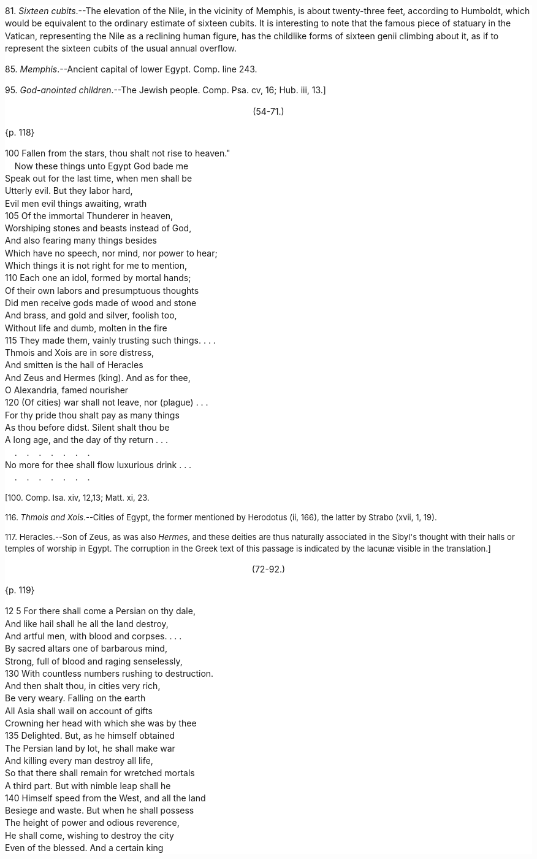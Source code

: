  <p>81. <i>Sixteen cubits</i>.--The elevation of the Nile, in the vicinity of Memphis, is about twenty-three feet, according to Humboldt, which would be equivalent to the ordinary estimate of sixteen cubits. It is interesting to note that the famous piece of statuary in the Vatican, representing the Nile as a reclining human figure, has the childlike forms of sixteen genii climbing about it, as if to represent the sixteen cubits of the usual annual overflow.</p>
 <p>85. <i>Memphis</i>.--Ancient capital of lower Egypt. Comp. line 243.</p>
 <p>95. <i>God-anointed children</i>.--The Jewish people. Comp. Psa. cv, 16; Hub. iii, 13.]</p>
 </font><p align="CENTER">(54-71.)</p>
 <p>{p. 118}</p>
 <p>100 Fallen from the stars, thou shalt not rise to heaven."<br>
     Now these things unto Egypt God bade me<br>
 Speak out for the last time, when men shall be<br>
 Utterly evil. But they labor hard,<br>
 Evil men evil things awaiting, wrath<br>
 105 Of the immortal Thunderer in heaven,<br>
 Worshiping stones and beasts instead of God,<br>
 And also fearing many things besides<br>
 Which have no speech, nor mind, nor power to hear;<br>
 Which things it is not right for me to mention,<br>
 110 Each one an idol, formed by mortal hands;<br>
 Of their own labors and presumptuous thoughts<br>
 Did men receive gods made of wood and stone<br>
 And brass, and gold and silver, foolish too,<br>
 Without life and dumb, molten in the fire<br>
 115 They made them, vainly trusting such things. . . .<br>
 Thmois and Xois are in sore distress,<br>
 And smitten is the hall of Heracles<br>
 And Zeus and Hermes (king). And as for thee,<br>
 O Alexandria, famed nourisher<br>
 120 (Of cities) war shall not leave, nor (plague) . . .<br>
 For thy pride thou shalt pay as many things<br>
 As thou before didst. Silent shalt thou be<br>
 A long age, and the day of thy return . . .<br>
     .    .    .    .    .    .    .<br>
 No more for thee shall flow luxurious drink . . .<br>
     .    .    .    .    .    .    .</p>
 <font size="2"><p>[100. Comp. Isa. xiv, 12,13; Matt. xi, 23.</p>
 <p>116. <i>Thmois and Xois</i>.--Cities of Egypt, the former mentioned by Herodotus (ii, 166), the latter by Strabo (xvii, 1, 19).</p>
 <p>117. Heracles.--Son of Zeus, as was also <i>Hermes</i>, and these deities are thus naturally associated in the Sibyl's thought with their halls or temples of worship in Egypt. The corruption in the Greek text of this passage is indicated by the lacunæ visible in the translation.]</p>
 </font><p align="CENTER">(72-92.)</p>
 <p>{p. 119}</p>
 <p>12 5 For there shall come a Persian on thy dale,<br>
 And like hail shall he all the land destroy,<br>
 And artful men, with blood and corpses. . . .<br>
 By sacred altars one of barbarous mind,<br>
 Strong, full of blood and raging senselessly,<br>
 130 With countless numbers rushing to destruction.<br>
 And then shalt thou, in cities very rich,<br>
 Be very weary. Falling on the earth<br>
 All Asia shall wail on account of gifts<br>
 Crowning her head with which she was by thee<br>
 135 Delighted. But, as he himself obtained<br>
 The Persian land by lot, he shall make war<br>
 And killing every man destroy all life,<br>
 So that there shall remain for wretched mortals<br>
 A third part. But with nimble leap shall he<br>
 140 Himself speed from the West, and all the land<br>
 Besiege and waste. But when he shall possess<br>
 The height of power and odious reverence,<br>
 He shall come, wishing to destroy the city<br>
 Even of the blessed. And a certain king<br>